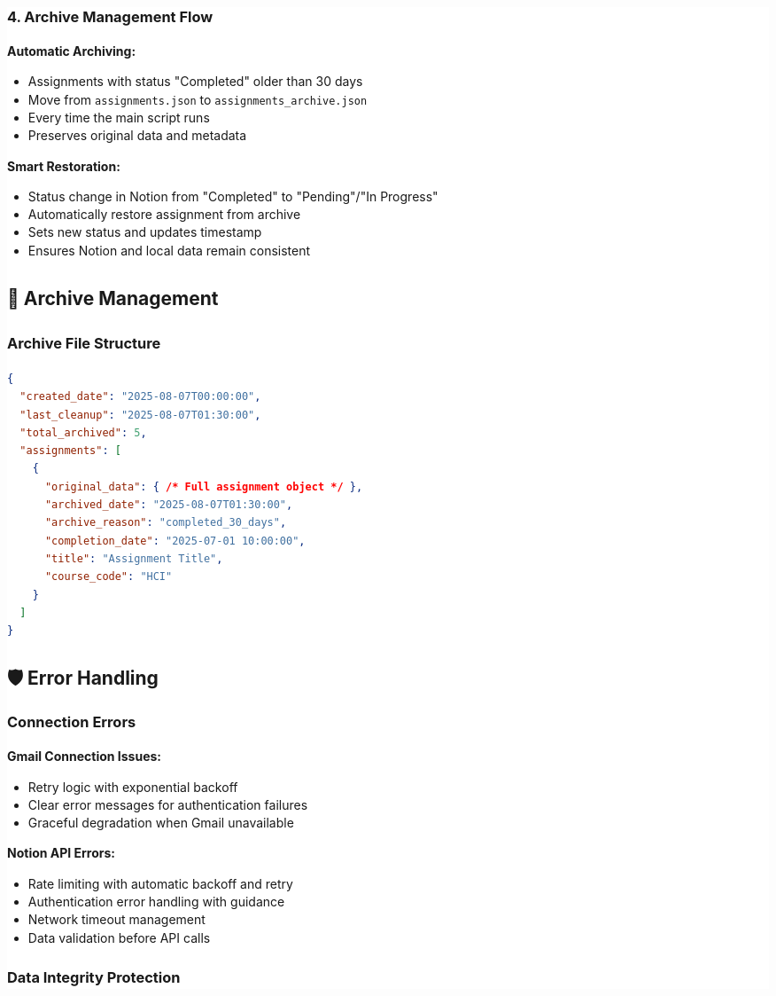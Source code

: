 ### 4. Archive Management Flow

**Automatic Archiving:**
- Assignments with status "Completed" older than 30 days
- Move from `assignments.json` to `assignments_archive.json`
- Every time the main script runs
- Preserves original data and metadata

**Smart Restoration:**
- Status change in Notion from "Completed" to "Pending"/"In Progress"
- Automatically restore assignment from archive
- Sets new status and updates timestamp
- Ensures Notion and local data remain consistent

## 📁 Archive Management

### Archive File Structure

```json
{
  "created_date": "2025-08-07T00:00:00",
  "last_cleanup": "2025-08-07T01:30:00",
  "total_archived": 5,
  "assignments": [
    {
      "original_data": { /* Full assignment object */ },
      "archived_date": "2025-08-07T01:30:00",
      "archive_reason": "completed_30_days",
      "completion_date": "2025-07-01 10:00:00",
      "title": "Assignment Title",
      "course_code": "HCI"
    }
  ]
}
```

## 🛡️ Error Handling

### Connection Errors

**Gmail Connection Issues:**
- Retry logic with exponential backoff
- Clear error messages for authentication failures
- Graceful degradation when Gmail unavailable

**Notion API Errors:**
- Rate limiting with automatic backoff and retry
- Authentication error handling with guidance
- Network timeout management
- Data validation before API calls

### Data Integrity Protection
